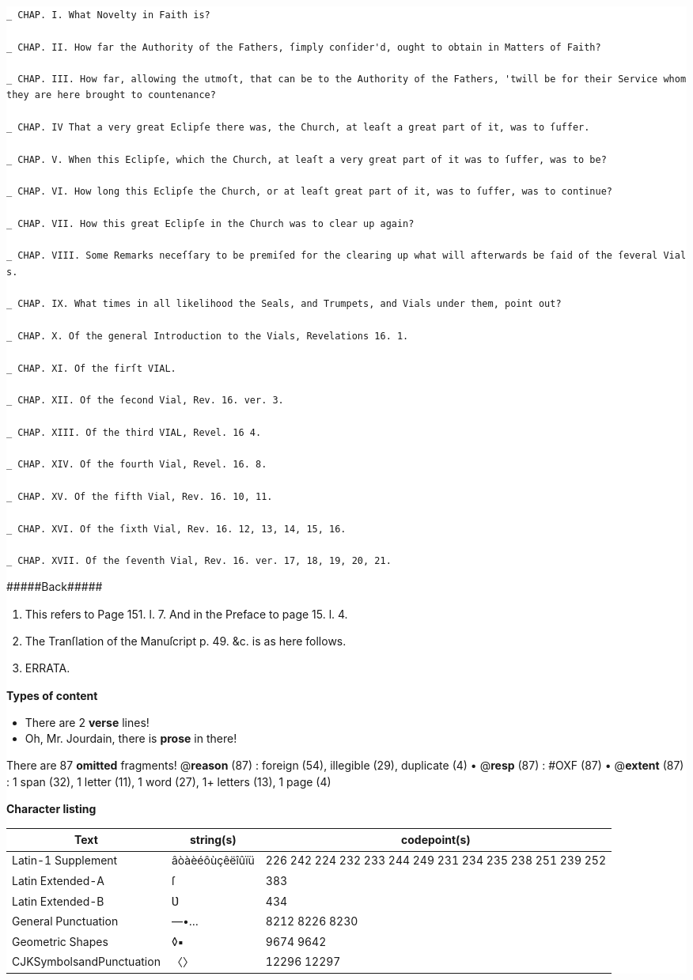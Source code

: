     _ CHAP. I. What Novelty in Faith is?

    _ CHAP. II. How far the Authority of the Fathers, ſimply conſider'd, ought to obtain in Matters of Faith?

    _ CHAP. III. How far, allowing the utmoſt, that can be to the Authority of the Fathers, 'twill be for their Service whom they are here brought to countenance?

    _ CHAP. IV That a very great Eclipſe there was, the Church, at leaſt a great part of it, was to ſuffer.

    _ CHAP. V. When this Eclipſe, which the Church, at leaſt a very great part of it was to ſuffer, was to be?

    _ CHAP. VI. How long this Eclipſe the Church, or at leaſt great part of it, was to ſuffer, was to continue?

    _ CHAP. VII. How this great Eclipſe in the Church was to clear up again?

    _ CHAP. VIII. Some Remarks neceſſary to be premiſed for the clearing up what will afterwards be ſaid of the ſeveral Vials.

    _ CHAP. IX. What times in all likelihood the Seals, and Trumpets, and Vials under them, point out?

    _ CHAP. X. Of the general Introduction to the Vials, Revelations 16. 1.

    _ CHAP. XI. Of the firſt VIAL.

    _ CHAP. XII. Of the ſecond Vial, Rev. 16. ver. 3.

    _ CHAP. XIII. Of the third VIAL, Revel. 16 4.

    _ CHAP. XIV. Of the fourth Vial, Revel. 16. 8.

    _ CHAP. XV. Of the fifth Vial, Rev. 16. 10, 11.

    _ CHAP. XVI. Of the ſixth Vial, Rev. 16. 12, 13, 14, 15, 16.

    _ CHAP. XVII. Of the ſeventh Vial, Rev. 16. ver. 17, 18, 19, 20, 21.

#####Back#####

1. This refers to Page 151. l. 7. And in the Preface to page 15. l. 4.

1. The Tranſlation of the Manuſcript p. 49. &c. is as here follows.

1. ERRATA.

**Types of content**

  * There are 2 **verse** lines!
  * Oh, Mr. Jourdain, there is **prose** in there!

There are 87 **omitted** fragments! 
 @__reason__ (87) : foreign (54), illegible (29), duplicate (4)  •  @__resp__ (87) : #OXF (87)  •  @__extent__ (87) : 1 span (32), 1 letter (11), 1 word (27), 1+ letters (13), 1 page (4)

**Character listing**


|Text|string(s)|codepoint(s)|
|---|---|---|
|Latin-1 Supplement|âòàèéôùçêëîûïü|226 242 224 232 233 244 249 231 234 235 238 251 239 252|
|Latin Extended-A|ſ|383|
|Latin Extended-B|Ʋ|434|
|General Punctuation|—•…|8212 8226 8230|
|Geometric Shapes|◊▪|9674 9642|
|CJKSymbolsandPunctuation|〈〉|12296 12297|
